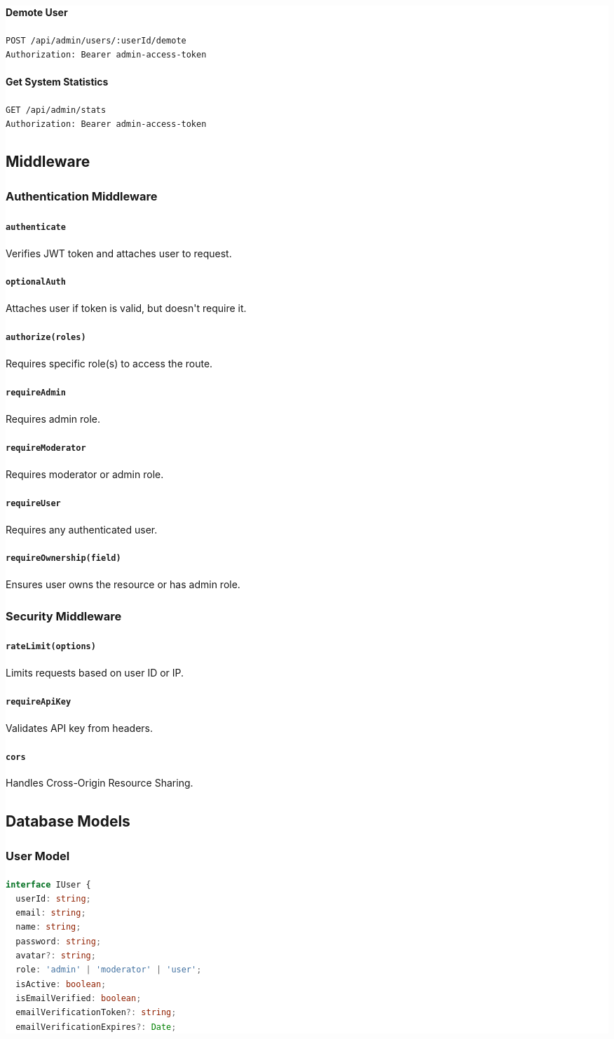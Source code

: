 #### Demote User
```http
POST /api/admin/users/:userId/demote
Authorization: Bearer admin-access-token
```

#### Get System Statistics
```http
GET /api/admin/stats
Authorization: Bearer admin-access-token
```

## Middleware

### Authentication Middleware

#### `authenticate`
Verifies JWT token and attaches user to request.

#### `optionalAuth`
Attaches user if token is valid, but doesn't require it.

#### `authorize(roles)`
Requires specific role(s) to access the route.

#### `requireAdmin`
Requires admin role.

#### `requireModerator`
Requires moderator or admin role.

#### `requireUser`
Requires any authenticated user.

#### `requireOwnership(field)`
Ensures user owns the resource or has admin role.

### Security Middleware

#### `rateLimit(options)`
Limits requests based on user ID or IP.

#### `requireApiKey`
Validates API key from headers.

#### `cors`
Handles Cross-Origin Resource Sharing.

## Database Models

### User Model
```typescript
interface IUser {
  userId: string;
  email: string;
  name: string;
  password: string;
  avatar?: string;
  role: 'admin' | 'moderator' | 'user';
  isActive: boolean;
  isEmailVerified: boolean;
  emailVerificationToken?: string;
  emailVerificationExpires?: Date;
```